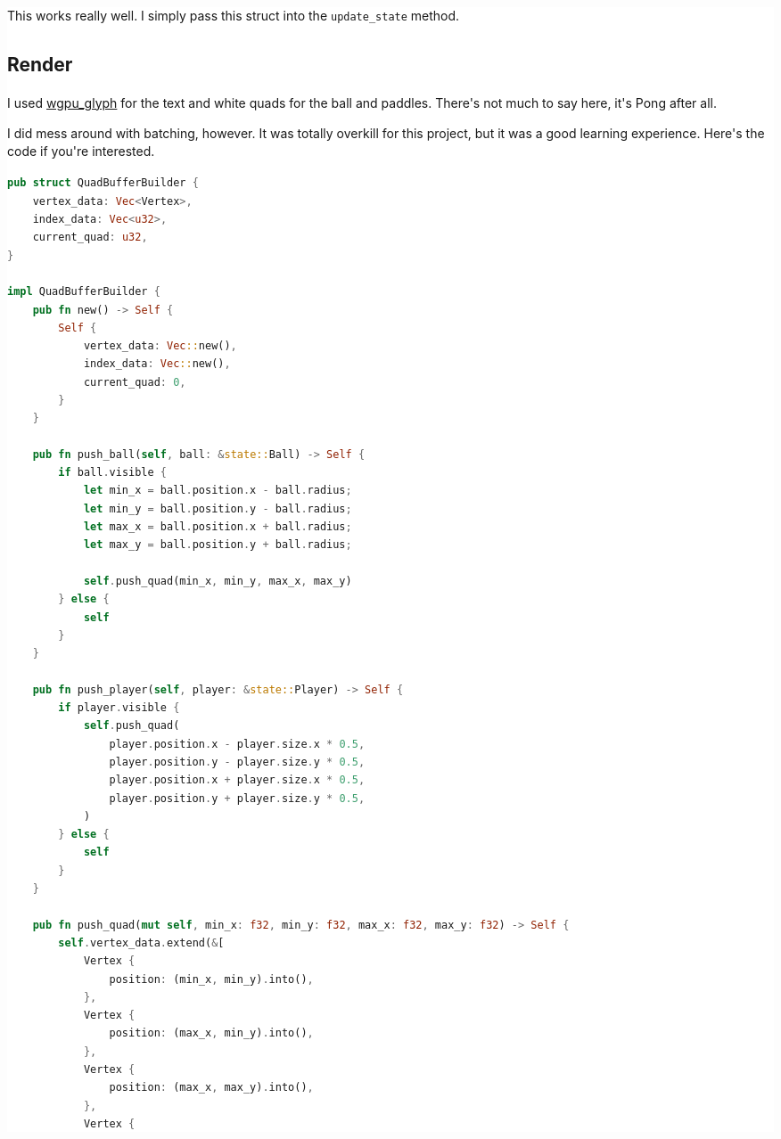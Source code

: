This works really well. I simply pass this struct into the `update_state` method.

## Render

I used [wgpu_glyph](https://docs.rs/wgpu_glyph) for the text and white quads for the ball and paddles. There's not much to say here, it's Pong after all.

I did mess around with batching, however. It was totally overkill for this project, but it was a good learning experience. Here's the code if you're interested.

```rust
pub struct QuadBufferBuilder {
    vertex_data: Vec<Vertex>,
    index_data: Vec<u32>,
    current_quad: u32,
}

impl QuadBufferBuilder {
    pub fn new() -> Self {
        Self {
            vertex_data: Vec::new(),
            index_data: Vec::new(),
            current_quad: 0,
        }
    }

    pub fn push_ball(self, ball: &state::Ball) -> Self {
        if ball.visible {
            let min_x = ball.position.x - ball.radius;
            let min_y = ball.position.y - ball.radius;
            let max_x = ball.position.x + ball.radius;
            let max_y = ball.position.y + ball.radius;
    
            self.push_quad(min_x, min_y, max_x, max_y)
        } else {
            self
        }
    }

    pub fn push_player(self, player: &state::Player) -> Self {
        if player.visible {
            self.push_quad(
                player.position.x - player.size.x * 0.5, 
                player.position.y - player.size.y * 0.5, 
                player.position.x + player.size.x * 0.5,
                player.position.y + player.size.y * 0.5, 
            )
        } else {
            self
        }
    }

    pub fn push_quad(mut self, min_x: f32, min_y: f32, max_x: f32, max_y: f32) -> Self {
        self.vertex_data.extend(&[
            Vertex {
                position: (min_x, min_y).into(),
            },
            Vertex {
                position: (max_x, min_y).into(),
            },
            Vertex {
                position: (max_x, max_y).into(),
            },
            Vertex {
```